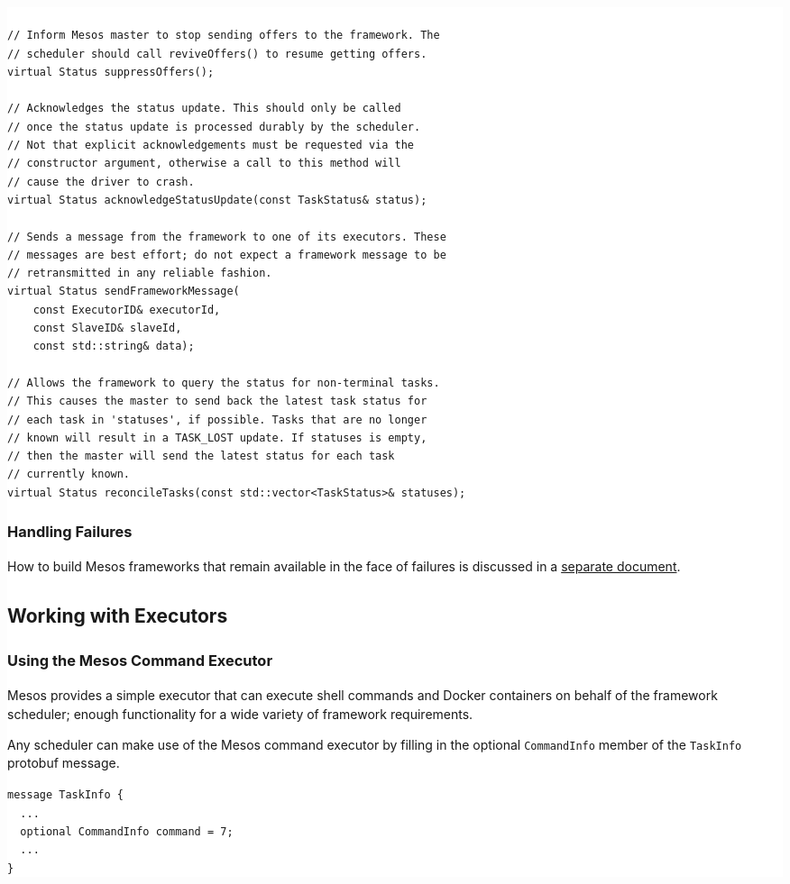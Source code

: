 ~~~{.cpp}

// Inform Mesos master to stop sending offers to the framework. The
// scheduler should call reviveOffers() to resume getting offers.
virtual Status suppressOffers();

// Acknowledges the status update. This should only be called
// once the status update is processed durably by the scheduler.
// Not that explicit acknowledgements must be requested via the
// constructor argument, otherwise a call to this method will
// cause the driver to crash.
virtual Status acknowledgeStatusUpdate(const TaskStatus& status);

// Sends a message from the framework to one of its executors. These
// messages are best effort; do not expect a framework message to be
// retransmitted in any reliable fashion.
virtual Status sendFrameworkMessage(
    const ExecutorID& executorId,
    const SlaveID& slaveId,
    const std::string& data);

// Allows the framework to query the status for non-terminal tasks.
// This causes the master to send back the latest task status for
// each task in 'statuses', if possible. Tasks that are no longer
// known will result in a TASK_LOST update. If statuses is empty,
// then the master will send the latest status for each task
// currently known.
virtual Status reconcileTasks(const std::vector<TaskStatus>& statuses);
~~~

### Handling Failures
How to build Mesos frameworks that remain available in the face of failures is
discussed in a [separate document](high-availability-framework-guide.md).

## Working with Executors

### Using the Mesos Command Executor

Mesos provides a simple executor that can execute shell commands and Docker
containers on behalf of the framework scheduler; enough functionality for a
wide variety of framework requirements.

Any scheduler can make use of the Mesos command executor by filling in the
optional `CommandInfo` member of the `TaskInfo` protobuf message.

~~~{.proto}
message TaskInfo {
  ...
  optional CommandInfo command = 7;
  ...
}
~~~
